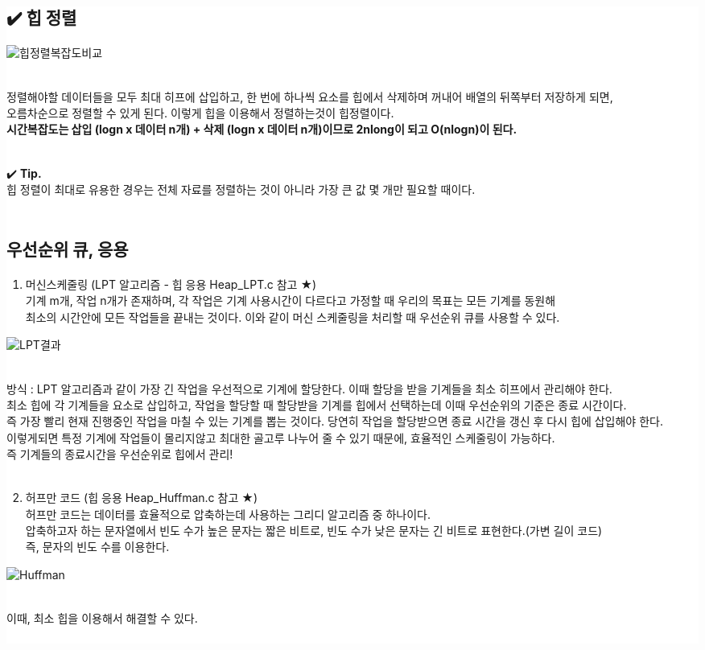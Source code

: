 ## ✔️ 힙 정렬

![힙정렬복잡도비교](https://user-images.githubusercontent.com/43705434/111613196-99c42900-8821-11eb-8cf0-d9911ce585cc.PNG)<br>
<br>

정렬해야할 데이터들을 모두 최대 히프에 삽입하고, 한 번에 하나씩 요소를 힙에서 삭제하며 꺼내어 배열의 뒤쪽부터 저장하게 되면,<br>
오름차순으로 정렬할 수 있게 된다. 이렇게 힙을 이용해서 정렬하는것이 힙정렬이다.<br>
**시간복잡도는 삽입 (logn x 데이터 n개) + 삭제 (logn x 데이터 n개)이므로 2nlong이 되고 O(nlogn)이 된다.** <br>
<br>

✔️ **Tip.**<br>
힙 정렬이 최대로 유용한 경우는 전체 자료를 정렬하는 것이 아니라 가장 큰 값 몇 개만 필요할 때이다.<br>
<br>

## 우선순위 큐,  응용
1. 머신스케줄링 (LPT 알고리즘 - 힙 응용 Heap_LPT.c 참고 ★)<br>
기계 m개, 작업 n개가 존재하며, 각 작업은 기계 사용시간이 다르다고 가정할 때 우리의 목표는 모든 기계를 동원해<br>
최소의 시간안에 모든 작업들을 끝내는 것이다. 이와 같이 머신 스케줄링을 처리할 때 우선순위 큐를 사용할 수 있다.<br>

![LPT결과](https://user-images.githubusercontent.com/43705434/111613191-992b9280-8821-11eb-92f1-02a5560604bc.PNG)<br>
<br>

방식 : LPT 알고리즘과 같이 가장 긴 작업을 우선적으로 기계에 할당한다. 이때 할당을 받을 기계들을 최소 히프에서 관리해야 한다.<br>
최소 힙에 각 기계들을 요소로 삽입하고, 작업을 할당할 때 할당받을 기계를 힙에서 선택하는데 이때 우선순위의 기준은 종료 시간이다.<br>
즉 가장 빨리 현재 진행중인 작업을 마칠 수 있는 기계를 뽑는 것이다. 당연히 작업을 할당받으면 종료 시간을 갱신 후 다시 힙에 삽입해야 한다.<br>
이렇게되면 특정 기계에 작업들이 몰리지않고 최대한 골고루 나누어 줄 수 있기 때문에, 효율적인 스케줄링이 가능하다.<br>
즉 기계들의 종료시간을 우선순위로 힙에서 관리! <br>
<br>

2. 허프만 코드 (힙 응용 Heap_Huffman.c 참고 ★)<br>
허프만 코드는 데이터를 효율적으로 압축하는데 사용하는 그리디 알고리즘 중 하나이다.<br>
압축하고자 하는 문자열에서 빈도 수가 높은 문자는 짧은 비트로, 빈도 수가 낮은 문자는 긴 비트로 표현한다.(가변 길이 코드)<br>
즉, 문자의 빈도 수를 이용한다.<br>

![Huffman](https://user-images.githubusercontent.com/43705434/111613194-99c42900-8821-11eb-89a9-e19dab94b6b8.PNG)<br>
<br>

이때, 최소 힙을 이용해서 해결할 수 있다.<br>
<br>
